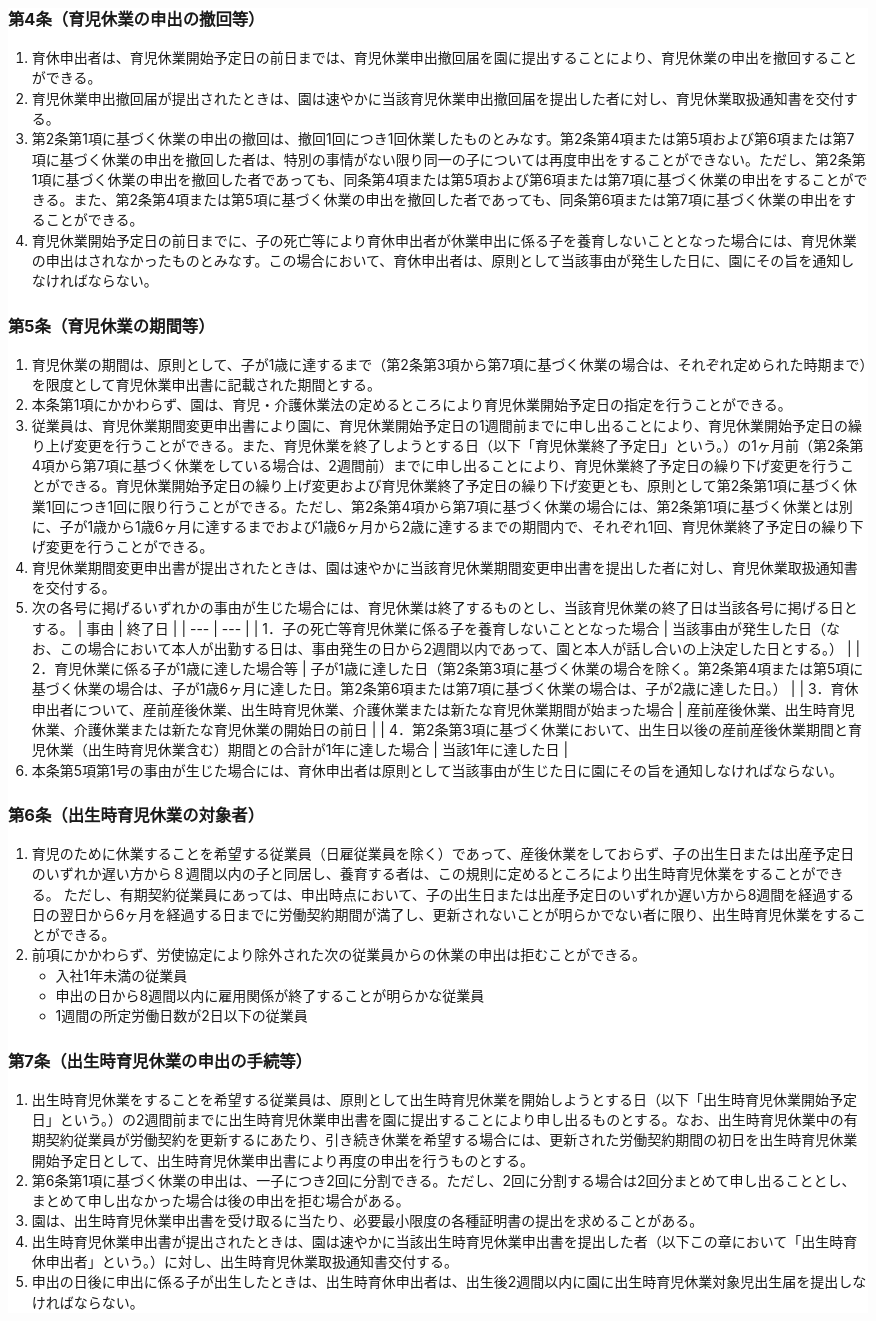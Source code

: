 ### 第4条（育児休業の申出の撤回等）

1. 育休申出者は、育児休業開始予定日の前日までは、育児休業申出撤回届を園に提出することにより、育児休業の申出を撤回することができる。
2. 育児休業申出撤回届が提出されたときは、園は速やかに当該育児休業申出撤回届を提出した者に対し、育児休業取扱通知書を交付する。
3. 第2条第1項に基づく休業の申出の撤回は、撤回1回につき1回休業したものとみなす。第2条第4項または第5項および第6項または第7項に基づく休業の申出を撤回した者は、特別の事情がない限り同一の子については再度申出をすることができない。ただし、第2条第1項に基づく休業の申出を撤回した者であっても、同条第4項または第5項および第6項または第7項に基づく休業の申出をすることができる。また、第2条第4項または第5項に基づく休業の申出を撤回した者であっても、同条第6項または第7項に基づく休業の申出をすることができる。
4. 育児休業開始予定日の前日までに、子の死亡等により育休申出者が休業申出に係る子を養育しないこととなった場合には、育児休業の申出はされなかったものとみなす。この場合において、育休申出者は、原則として当該事由が発生した日に、園にその旨を通知しなければならない。

### 第5条（育児休業の期間等）

1. 育児休業の期間は、原則として、子が1歳に達するまで（第2条第3項から第7項に基づく休業の場合は、それぞれ定められた時期まで）を限度として育児休業申出書に記載された期間とする。
2. 本条第1項にかかわらず、園は、育児・介護休業法の定めるところにより育児休業開始予定日の指定を行うことができる。
3. 従業員は、育児休業期間変更申出書により園に、育児休業開始予定日の1週間前までに申し出ることにより、育児休業開始予定日の繰り上げ変更を行うことができる。また、育児休業を終了しようとする日（以下「育児休業終了予定日」という。）の1ヶ月前（第2条第4項から第7項に基づく休業をしている場合は、2週間前）までに申し出ることにより、育児休業終了予定日の繰り下げ変更を行うことができる。育児休業開始予定日の繰り上げ変更および育児休業終了予定日の繰り下げ変更とも、原則として第2条第1項に基づく休業1回につき1回に限り行うことができる。ただし、第2条第4項から第7項に基づく休業の場合には、第2条第1項に基づく休業とは別に、子が1歳から1歳6ヶ月に達するまでおよび1歳6ヶ月から2歳に達するまでの期間内で、それぞれ1回、育児休業終了予定日の繰り下げ変更を行うことができる。
4. 育児休業期間変更申出書が提出されたときは、園は速やかに当該育児休業期間変更申出書を提出した者に対し、育児休業取扱通知書を交付する。
5. 次の各号に掲げるいずれかの事由が生じた場合には、育児休業は終了するものとし、当該育児休業の終了日は当該各号に掲げる日とする。
    | 事由 | 終了日 |
    | --- | --- |
    | 1．子の死亡等育児休業に係る子を養育しないこととなった場合 | 当該事由が発生した日（なお、この場合において本人が出勤する日は、事由発生の日から2週間以内であって、園と本人が話し合いの上決定した日とする。） |
    | 2．育児休業に係る子が1歳に達した場合等 | 子が1歳に達した日（第2条第3項に基づく休業の場合を除く。第2条第4項または第5項に基づく休業の場合は、子が1歳6ヶ月に達した日。第2条第6項または第7項に基づく休業の場合は、子が2歳に達した日。） |
    | 3．育休申出者について、産前産後休業、出生時育児休業、介護休業または新たな育児休業期間が始まった場合 | 産前産後休業、出生時育児休業、介護休業または新たな育児休業の開始日の前日 |
    | 4．第2条第3項に基づく休業において、出生日以後の産前産後休業期間と育児休業（出生時育児休業含む）期間との合計が1年に達した場合 | 当該1年に達した日 |
6. 本条第5項第1号の事由が生じた場合には、育休申出者は原則として当該事由が生じた日に園にその旨を通知しなければならない。

### 第6条（出生時育児休業の対象者）

1. 育児のために休業することを希望する従業員（日雇従業員を除く）であって、産後休業をしておらず、子の出生日または出産予定日のいずれか遅い方から８週間以内の子と同居し、養育する者は、この規則に定めるところにより出生時育児休業をすることができる。
ただし、有期契約従業員にあっては、申出時点において、子の出生日または出産予定日のいずれか遅い方から8週間を経過する日の翌日から6ヶ月を経過する日までに労働契約期間が満了し、更新されないことが明らかでない者に限り、出生時育児休業をすることができる。
2. 前項にかかわらず、労使協定により除外された次の従業員からの休業の申出は拒むことができる。
    - 入社1年未満の従業員
    - 申出の日から8週間以内に雇用関係が終了することが明らかな従業員
    - 1週間の所定労働日数が2日以下の従業員

### 第7条（出生時育児休業の申出の手続等）

1. 出生時育児休業をすることを希望する従業員は、原則として出生時育児休業を開始しようとする日（以下「出生時育児休業開始予定日」という。）の2週間前までに出生時育児休業申出書を園に提出することにより申し出るものとする。なお、出生時育児休業中の有期契約従業員が労働契約を更新するにあたり、引き続き休業を希望する場合には、更新された労働契約期間の初日を出生時育児休業開始予定日として、出生時育児休業申出書により再度の申出を行うものとする。
2. 第6条第1項に基づく休業の申出は、一子につき2回に分割できる。ただし、2回に分割する場合は2回分まとめて申し出ることとし、まとめて申し出なかった場合は後の申出を拒む場合がある。
3. 園は、出生時育児休業申出書を受け取るに当たり、必要最小限度の各種証明書の提出を求めることがある。
4. 出生時育児休業申出書が提出されたときは、園は速やかに当該出生時育児休業申出書を提出した者（以下この章において「出生時育休申出者」という。）に対し、出生時育児休業取扱通知書交付する。
5. 申出の日後に申出に係る子が出生したときは、出生時育休申出者は、出生後2週間以内に園に出生時育児休業対象児出生届を提出しなければならない。
